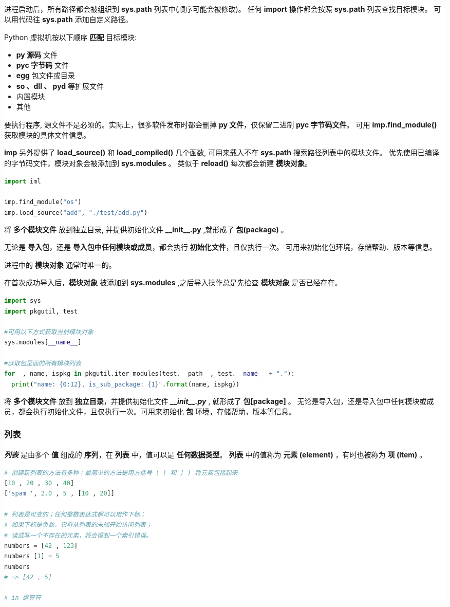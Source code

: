 进程启动后，所有路径都会被组织到 **sys.path** 列表中(顺序可能会被修改)。
任何 **import** 操作都会按照 **sys.path** 列表查找目标模块。
可以用代码往 **sys.path** 添加自定义路径。

Python 虚拟机按以下顺序 **匹配** 目标模块:

- **py 源码** 文件
- **pyc 字节码** 文件
- **egg** 包文件或目录
- **so 、dll 、 pyd** 等扩展文件
- 内置模块
- 其他

要执行程序, 源文件不是必须的。实际上，很多软件发布时都会删掉 **py 文件**，仅保留二进制 **pyc 字节码文件**。
可用 **imp.find_module()** 获取模块的具体文件信息。

**imp** 另外提供了 **load_source()** 和 **load_compiled()** 几个函数, 可用来载入不在 **sys.path** 搜索路径列表中的模块文件。
优先使用已编译的字节码文件，模块对象会被添加到 **sys.modules** 。
类似于 **reload()** 每次都会新建 **模块对象**。

```python
import iml

imp.find_module("os")
imp.load_source("add", "./test/add.py")
```

将 **多个模块文件** 放到独立目录, 并提供初始化文件 **\_\_init_\_.py** ,就形成了 **包(package)** 。

无论是 **导入包**，还是 **导入包中任何模块或成员**，都会执行 **初始化文件**，且仅执行一次。
可用来初始化包环境，存储帮助、版本等信息。

进程中的 **模块对象** 通常时唯一的。

在首次成功导入后，**模块对象** 被添加到 **sys.modules** ,之后导入操作总是先检查 **模块对象** 是否已经存在。

```python
import sys
import pkgutil, test

#可用以下方式获取当前模块对象
sys.modules[__name__]

#获取包里面的所有模块列表
for _, name, ispkg in pkgutil.iter_modules(test.__path__, test.__name__ + "."): 
  print("name: {0:12}, is_sub_package: {1}".format(name, ispkg))
```

将 **多个模块文件** 放到 **独立目录**，并提供初始化文件 ***\_\_init_\_.py*** , 就形成了 **包[package]** 。
无论是导入包，还是导入包中任何模块或成员，都会执行初始化文件，且仅执行一次。可用来初始化 **包** 环境，存储帮助，版本等信息。

### 列表

***列表*** 是由多个 **值** 组成的 **序列**，在 **列表** 中，值可以是 **任何数据类型**。
**列表** 中的值称为 **元素 (element)** ，有时也被称为 **项 (item)** 。

```python
# 创建新列表的方法有多种；最简单的方法是用方括号 ( [ 和 ] ) 将元素包括起来
[10 , 20 , 30 , 40]
['spam ', 2.0 , 5 , [10 , 20]]

# 列表是可变的；任何整数表达式都可以用作下标；
# 如果下标是负数，它将从列表的末端开始访问列表；
# 读或写一个不存在的元素，将会得到一个索引错误。
numbers = [42 , 123]
numbers [1] = 5
numbers
# => [42 , 5]

# in 运算符
```